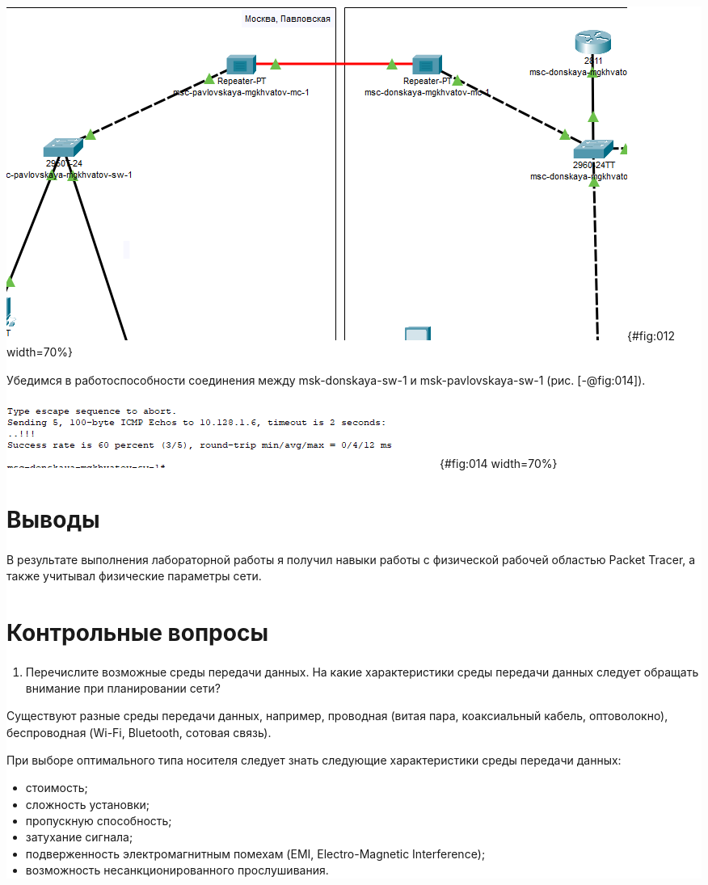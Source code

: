 ![Схема сети с учётом физических параметров сети в логической рабочей области Packet Tracer](image/10.png){#fig:012 width=70%}

Убедимся в работоспособности соединения между msk-donskaya-sw-1
и msk-pavlovskaya-sw-1 (рис. [-@fig:014]).

![Проверка работоспособности соединения](image/11.png){#fig:014 width=70%}

# Выводы

В результате выполнения лабораторной работы я получил навыки работы с физической рабочей областью Packet Tracer,
а также учитывал физические параметры сети.

# Контрольные вопросы

1. Перечислите возможные среды передачи данных. На какие характеристики
среды передачи данных следует обращать внимание при планировании
сети?

Существуют разные среды передачи данных, например, проводная (витая пара, коаксиальный кабель, оптоволокно), беспроводная (Wi-Fi, Bluetooth, сотовая связь). 

При выборе оптимального типа носителя следует знать следующие характеристики среды передачи данных:
- стоимость;
- сложность установки;
- пропускную способность;
- затухание сигнала;
- подверженность электромагнитным помехам (EMI, Electro-Magnetic Interference);
- возможность несанкционированного прослушивания.
